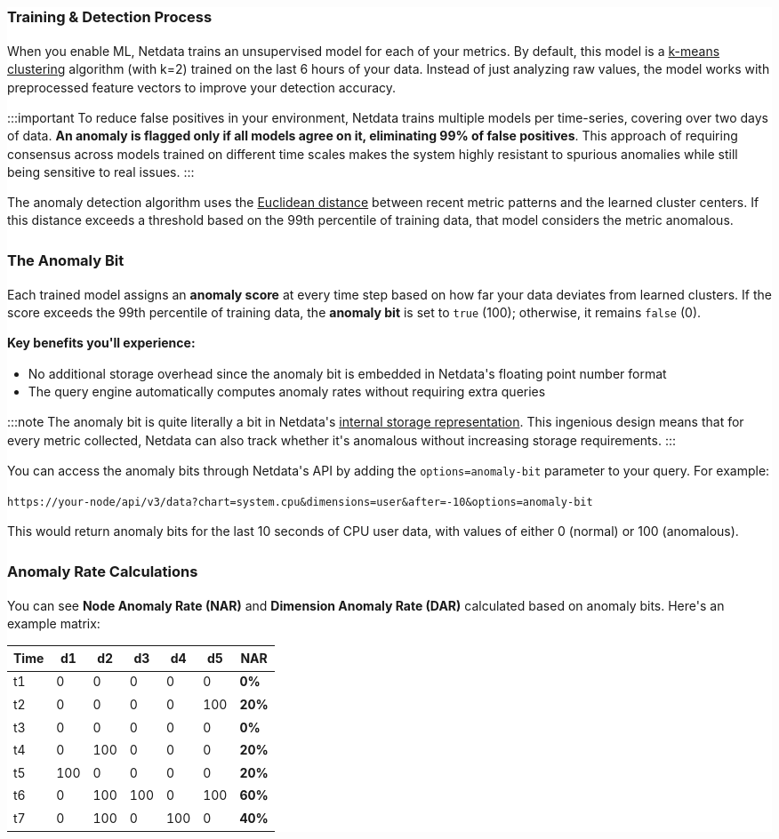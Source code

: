 ### Training & Detection Process

When you enable ML, Netdata trains an unsupervised model for each of your metrics. By default, this model is a [k-means clustering](https://en.wikipedia.org/wiki/K-means_clustering) algorithm (with k=2) trained on the last 6 hours of your data. Instead of just analyzing raw values, the model works with preprocessed feature vectors to improve your detection accuracy.

:::important
To reduce false positives in your environment, Netdata trains multiple models per time-series, covering over two days of data. **An anomaly is flagged only if all models agree on it, eliminating 99% of false positives**. This approach of requiring consensus across models trained on different time scales makes the system highly resistant to spurious anomalies while still being sensitive to real issues.
:::

The anomaly detection algorithm uses the [Euclidean distance](https://en.wikipedia.org/wiki/Euclidean_distance) between recent metric patterns and the learned cluster centers. If this distance exceeds a threshold based on the 99th percentile of training data, that model considers the metric anomalous.

### The Anomaly Bit

Each trained model assigns an **anomaly score** at every time step based on how far your data deviates from learned clusters. If the score exceeds the 99th percentile of training data, the **anomaly bit** is set to `true` (100); otherwise, it remains `false` (0).

**Key benefits you'll experience:**

- No additional storage overhead since the anomaly bit is embedded in Netdata's floating point number format
- The query engine automatically computes anomaly rates without requiring extra queries

:::note
The anomaly bit is quite literally a bit in Netdata's [internal storage representation](https://github.com/netdata/netdata/blob/89f22f056ca2aae5d143da9a4e94fcab1f7ee1b8/libnetdata/storage_number/storage_number.c#L83). This ingenious design means that for every metric collected, Netdata can also track whether it's anomalous without increasing storage requirements.
:::

You can access the anomaly bits through Netdata's API by adding the `options=anomaly-bit` parameter to your query. For example:

```
https://your-node/api/v3/data?chart=system.cpu&dimensions=user&after=-10&options=anomaly-bit
```

This would return anomaly bits for the last 10 seconds of CPU user data, with values of either 0 (normal) or 100 (anomalous).

### Anomaly Rate Calculations

You can see **Node Anomaly Rate (NAR)** and **Dimension Anomaly Rate (DAR)** calculated based on anomaly bits. Here's an example matrix:

| Time    | d1      | d2      | d3      | d4      | d5      | **NAR**               |
|---------|---------|---------|---------|---------|---------|-----------------------|
| t1      | 0       | 0       | 0       | 0       | 0       | **0%**                |
| t2      | 0       | 0       | 0       | 0       | 100     | **20%**               |
| t3      | 0       | 0       | 0       | 0       | 0       | **0%**                |
| t4      | 0       | 100     | 0       | 0       | 0       | **20%**               |
| t5      | 100     | 0       | 0       | 0       | 0       | **20%**               |
| t6      | 0       | 100     | 100     | 0       | 100     | **60%**               |
| t7      | 0       | 100     | 0       | 100     | 0       | **40%**               |